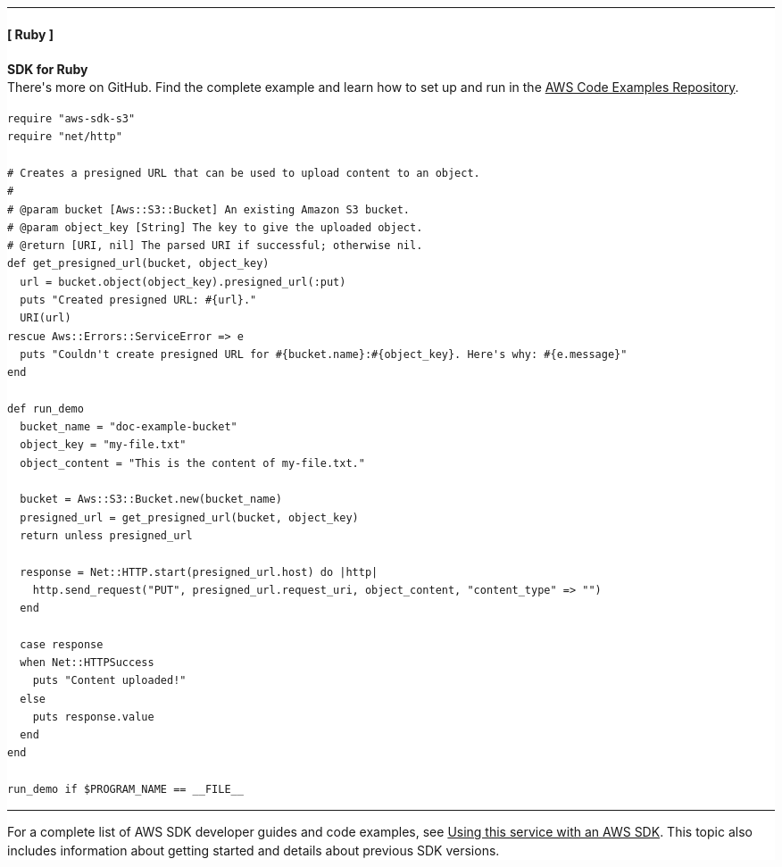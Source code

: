 ------
#### [ Ruby ]

**SDK for Ruby**  
 There's more on GitHub\. Find the complete example and learn how to set up and run in the [AWS Code Examples Repository](https://github.com/awsdocs/aws-doc-sdk-examples/tree/main/ruby/example_code/s3#code-examples)\. 
  

```
require "aws-sdk-s3"
require "net/http"

# Creates a presigned URL that can be used to upload content to an object.
#
# @param bucket [Aws::S3::Bucket] An existing Amazon S3 bucket.
# @param object_key [String] The key to give the uploaded object.
# @return [URI, nil] The parsed URI if successful; otherwise nil.
def get_presigned_url(bucket, object_key)
  url = bucket.object(object_key).presigned_url(:put)
  puts "Created presigned URL: #{url}."
  URI(url)
rescue Aws::Errors::ServiceError => e
  puts "Couldn't create presigned URL for #{bucket.name}:#{object_key}. Here's why: #{e.message}"
end

def run_demo
  bucket_name = "doc-example-bucket"
  object_key = "my-file.txt"
  object_content = "This is the content of my-file.txt."

  bucket = Aws::S3::Bucket.new(bucket_name)
  presigned_url = get_presigned_url(bucket, object_key)
  return unless presigned_url

  response = Net::HTTP.start(presigned_url.host) do |http|
    http.send_request("PUT", presigned_url.request_uri, object_content, "content_type" => "")
  end

  case response
  when Net::HTTPSuccess
    puts "Content uploaded!"
  else
    puts response.value
  end
end

run_demo if $PROGRAM_NAME == __FILE__
```

------

For a complete list of AWS SDK developer guides and code examples, see [Using this service with an AWS SDK](UsingAWSSDK.md#sdk-general-information-section)\. This topic also includes information about getting started and details about previous SDK versions\.